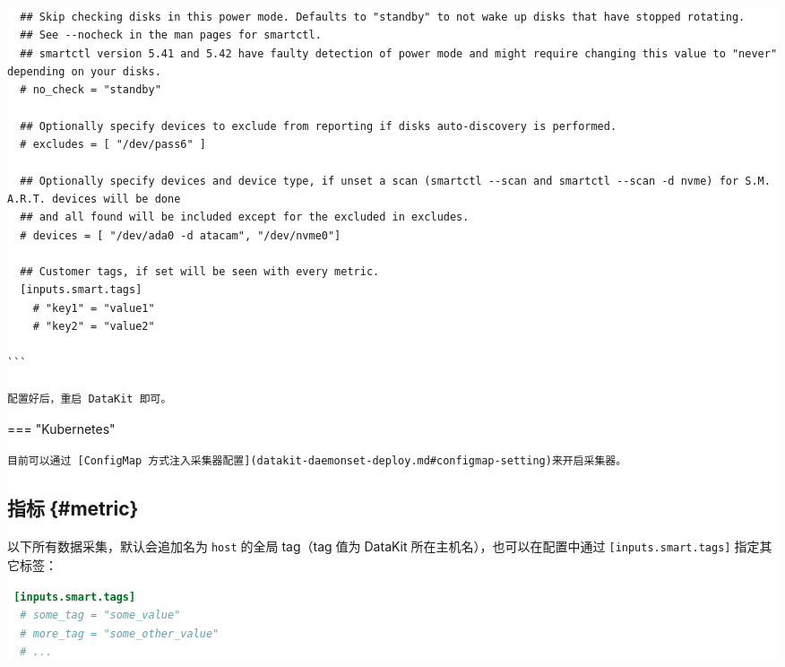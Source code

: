       ## Skip checking disks in this power mode. Defaults to "standby" to not wake up disks that have stopped rotating.
      ## See --nocheck in the man pages for smartctl.
      ## smartctl version 5.41 and 5.42 have faulty detection of power mode and might require changing this value to "never" depending on your disks.
      # no_check = "standby"
    
      ## Optionally specify devices to exclude from reporting if disks auto-discovery is performed.
      # excludes = [ "/dev/pass6" ]
    
      ## Optionally specify devices and device type, if unset a scan (smartctl --scan and smartctl --scan -d nvme) for S.M.A.R.T. devices will be done
      ## and all found will be included except for the excluded in excludes.
      # devices = [ "/dev/ada0 -d atacam", "/dev/nvme0"]
    
      ## Customer tags, if set will be seen with every metric.
      [inputs.smart.tags]
        # "key1" = "value1"
        # "key2" = "value2"
    
    ```
    
    配置好后，重启 DataKit 即可。

=== "Kubernetes"

    目前可以通过 [ConfigMap 方式注入采集器配置](datakit-daemonset-deploy.md#configmap-setting)来开启采集器。


## 指标 {#metric}

以下所有数据采集，默认会追加名为 `host` 的全局 tag（tag 值为 DataKit 所在主机名），也可以在配置中通过 `[inputs.smart.tags]` 指定其它标签：

```toml
 [inputs.smart.tags]
  # some_tag = "some_value"
  # more_tag = "some_other_value"
  # ...
```
